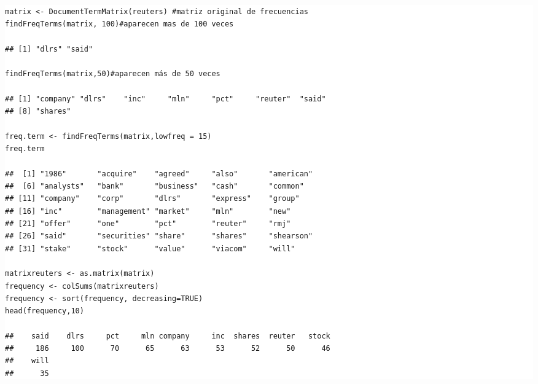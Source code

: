    matrix <- DocumentTermMatrix(reuters) #matriz original de frecuencias
    findFreqTerms(matrix, 100)#aparecen mas de 100 veces

    ## [1] "dlrs" "said"

    findFreqTerms(matrix,50)#aparecen más de 50 veces

    ## [1] "company" "dlrs"    "inc"     "mln"     "pct"     "reuter"  "said"   
    ## [8] "shares"

    freq.term <- findFreqTerms(matrix,lowfreq = 15)
    freq.term

    ##  [1] "1986"       "acquire"    "agreed"     "also"       "american"  
    ##  [6] "analysts"   "bank"       "business"   "cash"       "common"    
    ## [11] "company"    "corp"       "dlrs"       "express"    "group"     
    ## [16] "inc"        "management" "market"     "mln"        "new"       
    ## [21] "offer"      "one"        "pct"        "reuter"     "rmj"       
    ## [26] "said"       "securities" "share"      "shares"     "shearson"  
    ## [31] "stake"      "stock"      "value"      "viacom"     "will"

    matrixreuters <- as.matrix(matrix)
    frequency <- colSums(matrixreuters)
    frequency <- sort(frequency, decreasing=TRUE)
    head(frequency,10)

    ##    said    dlrs     pct     mln company     inc  shares  reuter   stock 
    ##     186     100      70      65      63      53      52      50      46 
    ##    will 
    ##      35
